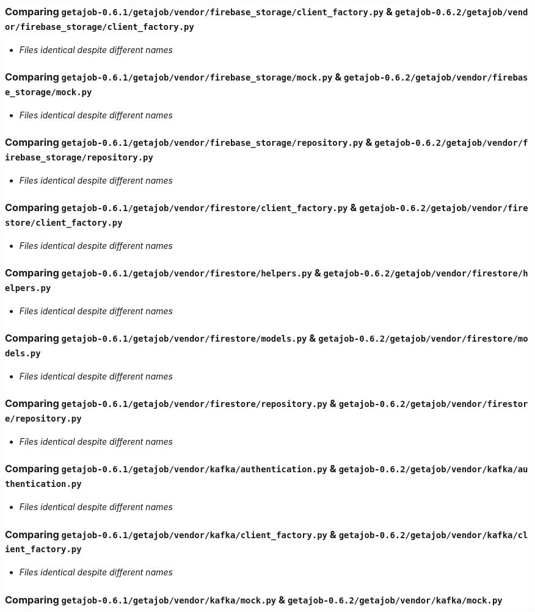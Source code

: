 ### Comparing `getajob-0.6.1/getajob/vendor/firebase_storage/client_factory.py` & `getajob-0.6.2/getajob/vendor/firebase_storage/client_factory.py`

 * *Files identical despite different names*

### Comparing `getajob-0.6.1/getajob/vendor/firebase_storage/mock.py` & `getajob-0.6.2/getajob/vendor/firebase_storage/mock.py`

 * *Files identical despite different names*

### Comparing `getajob-0.6.1/getajob/vendor/firebase_storage/repository.py` & `getajob-0.6.2/getajob/vendor/firebase_storage/repository.py`

 * *Files identical despite different names*

### Comparing `getajob-0.6.1/getajob/vendor/firestore/client_factory.py` & `getajob-0.6.2/getajob/vendor/firestore/client_factory.py`

 * *Files identical despite different names*

### Comparing `getajob-0.6.1/getajob/vendor/firestore/helpers.py` & `getajob-0.6.2/getajob/vendor/firestore/helpers.py`

 * *Files identical despite different names*

### Comparing `getajob-0.6.1/getajob/vendor/firestore/models.py` & `getajob-0.6.2/getajob/vendor/firestore/models.py`

 * *Files identical despite different names*

### Comparing `getajob-0.6.1/getajob/vendor/firestore/repository.py` & `getajob-0.6.2/getajob/vendor/firestore/repository.py`

 * *Files identical despite different names*

### Comparing `getajob-0.6.1/getajob/vendor/kafka/authentication.py` & `getajob-0.6.2/getajob/vendor/kafka/authentication.py`

 * *Files identical despite different names*

### Comparing `getajob-0.6.1/getajob/vendor/kafka/client_factory.py` & `getajob-0.6.2/getajob/vendor/kafka/client_factory.py`

 * *Files identical despite different names*

### Comparing `getajob-0.6.1/getajob/vendor/kafka/mock.py` & `getajob-0.6.2/getajob/vendor/kafka/mock.py`
